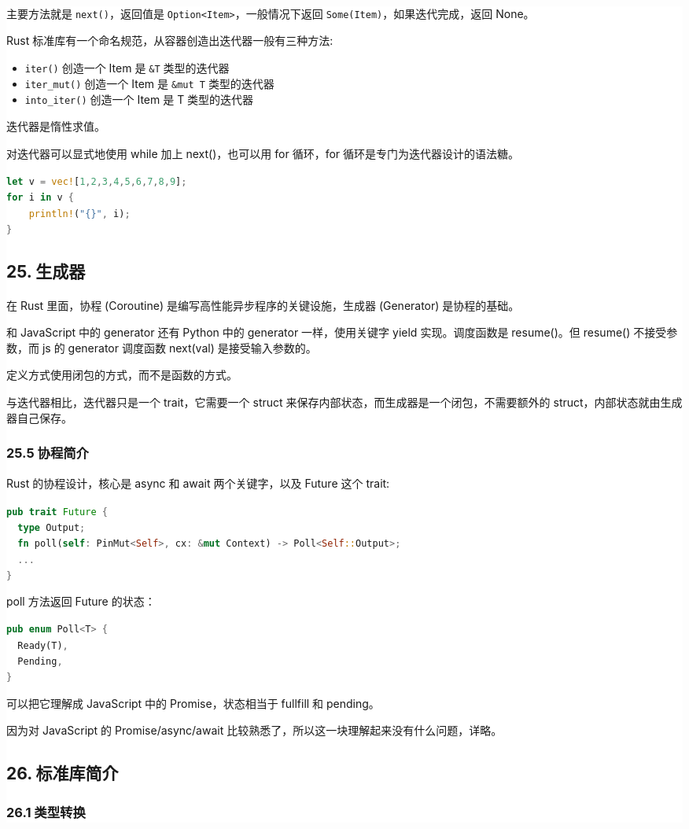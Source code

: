 主要方法就是 `next()`，返回值是 `Option<Item>`，一般情况下返回 `Some(Item)`，如果迭代完成，返回 None。

Rust 标准库有一个命名规范，从容器创造出迭代器一般有三种方法:

- `iter()` 创造一个 Item 是 `&T` 类型的迭代器
- `iter_mut()` 创造一个 Item 是 `&mut T` 类型的迭代器
- `into_iter()` 创造一个 Item 是 T 类型的迭代器

迭代器是惰性求值。

对迭代器可以显式地使用 while 加上 next()，也可以用 for 循环，for 循环是专门为迭代器设计的语法糖。

```rust
let v = vec![1,2,3,4,5,6,7,8,9];
for i in v {
    println!("{}", i);
}
```

## 25. 生成器

在 Rust 里面，协程 (Coroutine) 是编写高性能异步程序的关键设施，生成器 (Generator) 是协程的基础。

和 JavaScript 中的 generator 还有 Python 中的 generator 一样，使用关键字 yield 实现。调度函数是 resume()。但 resume() 不接受参数，而 js 的 generator 调度函数 next(val) 是接受输入参数的。

定义方式使用闭包的方式，而不是函数的方式。

与迭代器相比，迭代器只是一个 trait，它需要一个 struct 来保存内部状态，而生成器是一个闭包，不需要额外的 struct，内部状态就由生成器自己保存。

### 25.5 协程简介

Rust 的协程设计，核心是 async 和 await 两个关键字，以及 Future 这个 trait:

```rust
pub trait Future {
  type Output;
  fn poll(self: PinMut<Self>, cx: &mut Context) -> Poll<Self::Output>;
  ...
}
```

poll 方法返回 Future 的状态：

```rust
pub enum Poll<T> {
  Ready(T),
  Pending,
}
```

可以把它理解成 JavaScript 中的 Promise，状态相当于 fullfill 和 pending。

因为对 JavaScript 的 Promise/async/await 比较熟悉了，所以这一块理解起来没有什么问题，详略。

## 26. 标准库简介

### 26.1 类型转换
